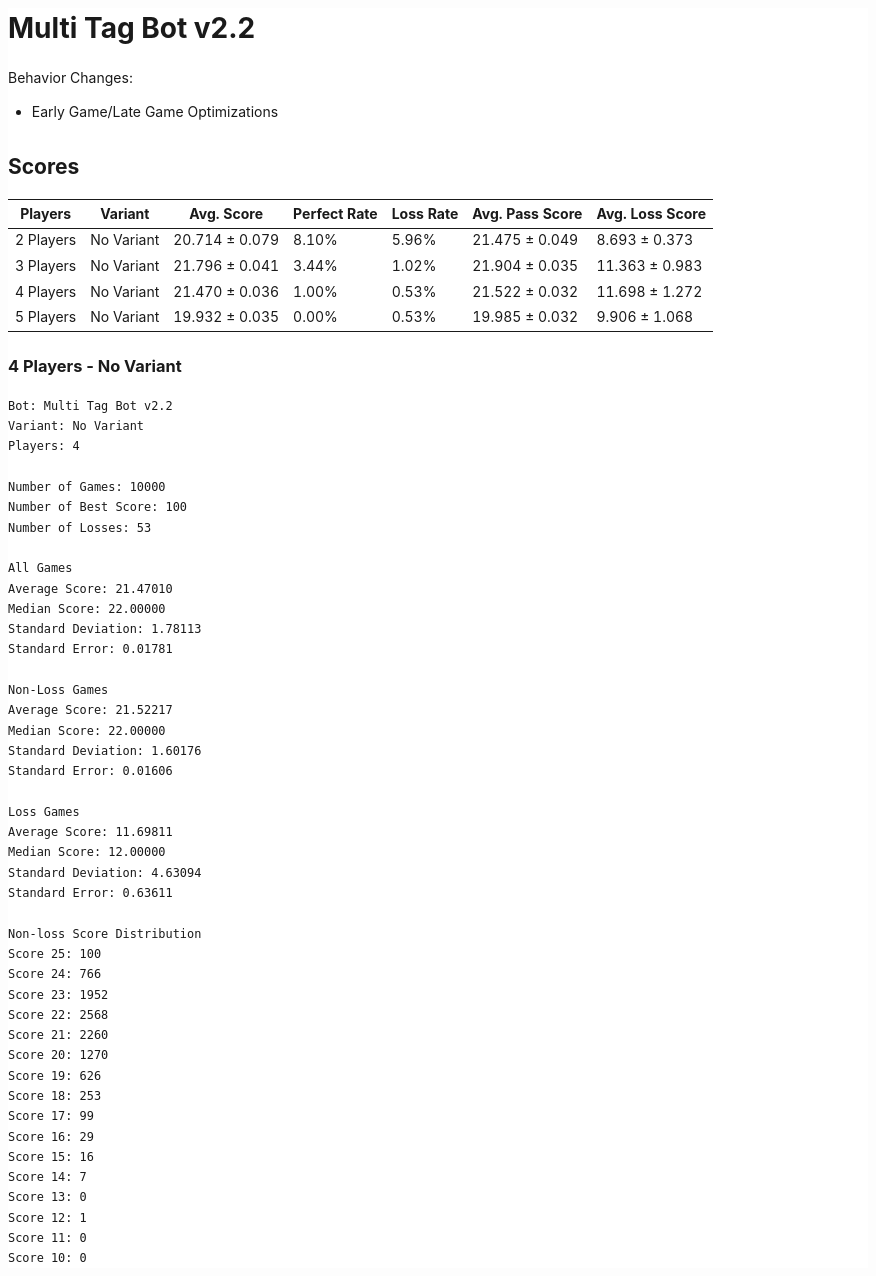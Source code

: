 # Multi Tag Bot v2.2

Behavior Changes:
- Early Game/Late Game Optimizations

## Scores

| Players   | Variant     | Avg. Score     | Perfect Rate | Loss Rate | Avg. Pass Score | Avg. Loss Score |
| --------- | ----------- | -------------- | ------------ | --------- | --------------- | --------------- |
| 2 Players | No Variant  | 20.714 ± 0.079 |  8.10%       |  5.96%    | 21.475 ± 0.049  |  8.693 ± 0.373  |
| 3 Players | No Variant  | 21.796 ± 0.041 |  3.44%       |  1.02%    | 21.904 ± 0.035  | 11.363 ± 0.983  |
| 4 Players | No Variant  | 21.470 ± 0.036 |  1.00%       |  0.53%    | 21.522 ± 0.032  | 11.698 ± 1.272  |
| 5 Players | No Variant  | 19.932 ± 0.035 |  0.00%       |  0.53%    | 19.985 ± 0.032  |  9.906 ± 1.068  |

### 4 Players - No Variant

```
Bot: Multi Tag Bot v2.2
Variant: No Variant
Players: 4

Number of Games: 10000
Number of Best Score: 100
Number of Losses: 53

All Games
Average Score: 21.47010
Median Score: 22.00000
Standard Deviation: 1.78113
Standard Error: 0.01781

Non-Loss Games
Average Score: 21.52217
Median Score: 22.00000
Standard Deviation: 1.60176
Standard Error: 0.01606

Loss Games
Average Score: 11.69811
Median Score: 12.00000
Standard Deviation: 4.63094
Standard Error: 0.63611

Non-loss Score Distribution
Score 25: 100
Score 24: 766
Score 23: 1952
Score 22: 2568
Score 21: 2260
Score 20: 1270
Score 19: 626
Score 18: 253
Score 17: 99
Score 16: 29
Score 15: 16
Score 14: 7
Score 13: 0
Score 12: 1
Score 11: 0
Score 10: 0
```
